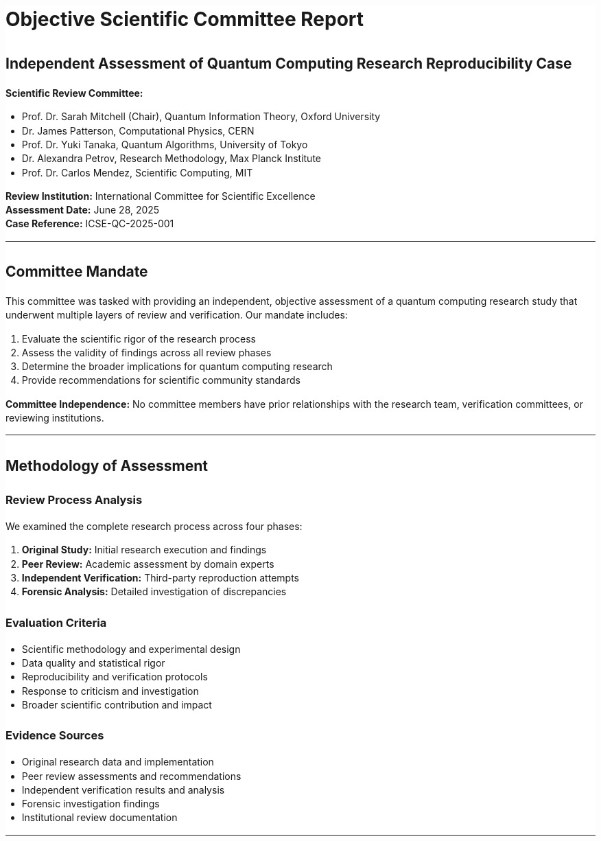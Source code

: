 # Objective Scientific Committee Report
## Independent Assessment of Quantum Computing Research Reproducibility Case

**Scientific Review Committee:**  
- Prof. Dr. Sarah Mitchell (Chair), Quantum Information Theory, Oxford University
- Dr. James Patterson, Computational Physics, CERN  
- Prof. Dr. Yuki Tanaka, Quantum Algorithms, University of Tokyo
- Dr. Alexandra Petrov, Research Methodology, Max Planck Institute
- Prof. Dr. Carlos Mendez, Scientific Computing, MIT

**Review Institution:** International Committee for Scientific Excellence  
**Assessment Date:** June 28, 2025  
**Case Reference:** ICSE-QC-2025-001

---

## Committee Mandate

This committee was tasked with providing an independent, objective assessment of a quantum computing research study that underwent multiple layers of review and verification. Our mandate includes:

1. Evaluate the scientific rigor of the research process
2. Assess the validity of findings across all review phases
3. Determine the broader implications for quantum computing research
4. Provide recommendations for scientific community standards

**Committee Independence:** No committee members have prior relationships with the research team, verification committees, or reviewing institutions.

---

## Methodology of Assessment

### Review Process Analysis
We examined the complete research process across four phases:
1. **Original Study:** Initial research execution and findings
2. **Peer Review:** Academic assessment by domain experts
3. **Independent Verification:** Third-party reproduction attempts
4. **Forensic Analysis:** Detailed investigation of discrepancies

### Evaluation Criteria
- Scientific methodology and experimental design
- Data quality and statistical rigor
- Reproducibility and verification protocols
- Response to criticism and investigation
- Broader scientific contribution and impact

### Evidence Sources
- Original research data and implementation
- Peer review assessments and recommendations
- Independent verification results and analysis
- Forensic investigation findings
- Institutional review documentation

---
